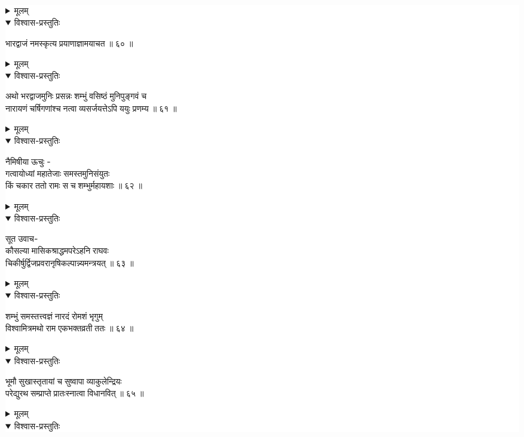 <details><summary>मूलम्</summary></details>



<details open><summary>विश्वास-प्रस्तुतिः</summary>

भारद्वाजं नमस्कृत्य प्रयाणाज्ञामयाचत ॥ ६० ॥
</details>

<details><summary>मूलम्</summary></details>



<details open><summary>विश्वास-प्रस्तुतिः</summary>

अथो भरद्वाजमुनिः प्रसन्नः शम्भुं वसिष्ठं मुनिपुङ्गवं च  
नारायणं चर्षिगणांश्च नत्वा व्यसर्जयत्तेऽपि ययुः प्रणम्य ॥ ६१ ॥
</details>

<details><summary>मूलम्</summary></details>



<details open><summary>विश्वास-प्रस्तुतिः</summary>

नैमिषीया ऊचुः -  
गत्वायोध्यां महातेजाः समस्तमुनिसंयुतः  
किं चकार ततो रामः स च शम्भुर्महायशाः ॥ ६२ ॥
</details>

<details><summary>मूलम्</summary></details>



<details open><summary>विश्वास-प्रस्तुतिः</summary>

सूत उवाच-  
कौसल्या मासिकश्राद्धमपरेऽहनि राघवः  
चिकीर्षुर्द्विजप्रवरानृषिकल्पान्न्यमन्त्रयत् ॥ ६३ ॥
</details>

<details><summary>मूलम्</summary></details>



<details open><summary>विश्वास-प्रस्तुतिः</summary>

शम्भुं समस्तत्त्वज्ञं नारदं रोमशं भृगुम्  
विश्वामित्रमथो राम एकभक्तव्रती ततः ॥ ६४ ॥
</details>

<details><summary>मूलम्</summary></details>



<details open><summary>विश्वास-प्रस्तुतिः</summary>

भूमौ सुखास्तृतायां च सुष्वापा व्याकुलेन्द्रियः  
परेद्युरथ सम्प्राप्ते प्रातःस्नात्वा विधानवित् ॥ ६५ ॥
</details>

<details><summary>मूलम्</summary></details>



<details open><summary>विश्वास-प्रस्तुतिः</summary>
